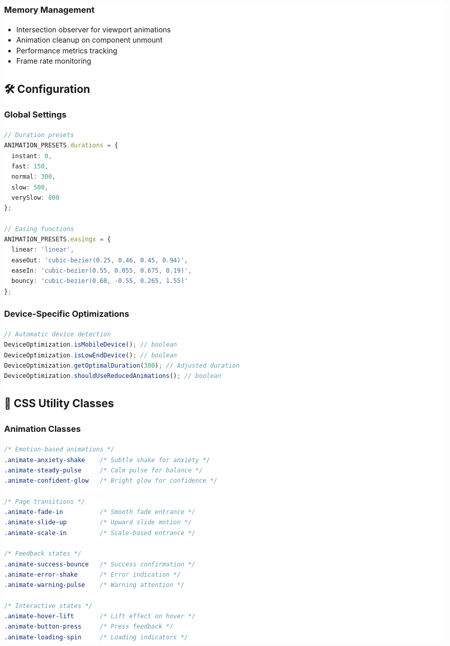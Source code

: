 ### Memory Management
- Intersection observer for viewport animations
- Animation cleanup on component unmount
- Performance metrics tracking
- Frame rate monitoring

## 🛠️ Configuration

### Global Settings
```typescript
// Duration presets
ANIMATION_PRESETS.durations = {
  instant: 0,
  fast: 150,
  normal: 300,
  slow: 500,
  verySlow: 800
};

// Easing functions
ANIMATION_PRESETS.easings = {
  linear: 'linear',
  easeOut: 'cubic-bezier(0.25, 0.46, 0.45, 0.94)',
  easeIn: 'cubic-bezier(0.55, 0.055, 0.675, 0.19)',
  bouncy: 'cubic-bezier(0.68, -0.55, 0.265, 1.55)'
};
```

### Device-Specific Optimizations
```typescript
// Automatic device detection
DeviceOptimization.isMobileDevice(); // boolean
DeviceOptimization.isLowEndDevice(); // boolean
DeviceOptimization.getOptimalDuration(300); // Adjusted duration
DeviceOptimization.shouldUseReducedAnimations(); // boolean
```

## 🎨 CSS Utility Classes

### Animation Classes
```css
/* Emotion-based animations */
.animate-anxiety-shake    /* Subtle shake for anxiety */
.animate-steady-pulse     /* Calm pulse for balance */
.animate-confident-glow   /* Bright glow for confidence */

/* Page transitions */
.animate-fade-in          /* Smooth fade entrance */
.animate-slide-up         /* Upward slide motion */
.animate-scale-in         /* Scale-based entrance */

/* Feedback states */
.animate-success-bounce   /* Success confirmation */
.animate-error-shake      /* Error indication */
.animate-warning-pulse    /* Warning attention */

/* Interactive states */
.animate-hover-lift       /* Lift effect on hover */
.animate-button-press     /* Press feedback */
.animate-loading-spin     /* Loading indicators */
```
